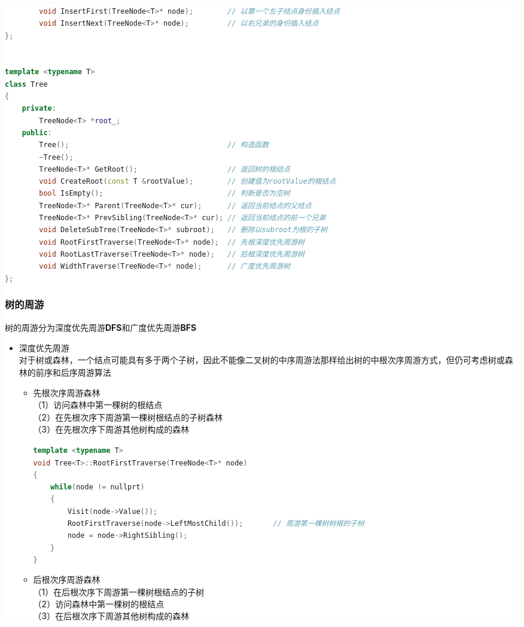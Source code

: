   ```cpp
          void InsertFirst(TreeNode<T>* node);        // 以第一个左子结点身份插入结点
          void InsertNext(TreeNode<T>* node);         // 以右兄弟的身份插入结点
  };


  template <typename T>
  class Tree
  {
      private:
          TreeNode<T> *root_;
      public:
          Tree();                                     // 构造函数
          ~Tree();
          TreeNode<T>* GetRoot();                     // 返回树的根结点
          void CreateRoot(const T &rootValue);        // 创建值为rootValue的根结点
          bool IsEmpty();                             // 判断是否为空树
          TreeNode<T>* Parent(TreeNode<T>* cur);      // 返回当前结点的父结点
          TreeNode<T>* PrevSibling(TreeNode<T>* cur); // 返回当前结点的前一个兄弟
          void DeleteSubTree(TreeNode<T>* subroot);   // 删除以subroot为根的子树
          void RootFirstTraverse(TreeNode<T>* node);  // 先根深度优先周游树
          void RootLastTraverse(TreeNode<T>* node);   // 后根深度优先周游树
          void WidthTraverse(TreeNode<T>* node);      // 广度优先周游树
  };
  ```

### 树的周游

树的周游分为深度优先周游**DFS**和广度优先周游**BFS**

- 深度优先周游  
   对于树或森林，一个结点可能具有多于两个子树，因此不能像二叉树的中序周游法那样给出树的中根次序周游方式，但仍可考虑树或森林的前序和后序周游算法

  - 先根次序周游森林  
     （1）访问森林中第一棵树的根结点  
     （2）在先根次序下周游第一棵树根结点的子树森林  
     （3）在先根次序下周游其他树构成的森林

    ```cpp
    template <typename T>
    void Tree<T>::RootFirstTraverse(TreeNode<T>* node)
    {
        while(node != nullprt)
        {
            Visit(node->Value());
            RootFirstTraverse(node->LeftMostChild());       // 周游第一棵树树根的子树
            node = node->RightSibling();
        }
    }
    ```

  - 后根次序周游森林  
     （1）在后根次序下周游第一棵树根结点的子树  
     （2）访问森林中第一棵树的根结点  
     （3）在后根次序下周游其他树构成的森林
